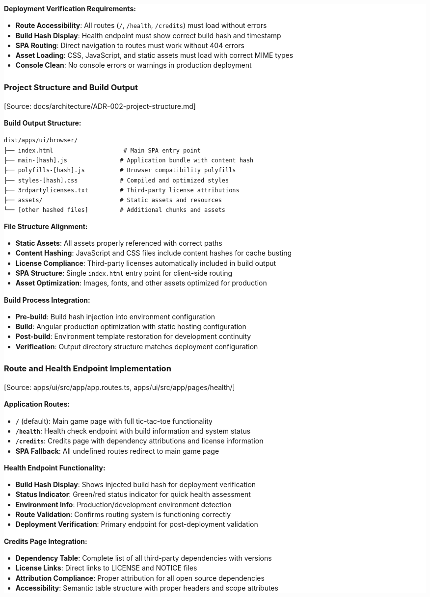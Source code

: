 **Deployment Verification Requirements:**
- **Route Accessibility**: All routes (`/`, `/health`, `/credits`) must load without errors
- **Build Hash Display**: Health endpoint must show correct build hash and timestamp
- **SPA Routing**: Direct navigation to routes must work without 404 errors
- **Asset Loading**: CSS, JavaScript, and static assets must load with correct MIME types
- **Console Clean**: No console errors or warnings in production deployment

### Project Structure and Build Output
[Source: docs/architecture/ADR-002-project-structure.md]

**Build Output Structure:**
```
dist/apps/ui/browser/
├── index.html                    # Main SPA entry point
├── main-[hash].js               # Application bundle with content hash
├── polyfills-[hash].js          # Browser compatibility polyfills
├── styles-[hash].css            # Compiled and optimized styles
├── 3rdpartylicenses.txt         # Third-party license attributions
├── assets/                      # Static assets and resources
└── [other hashed files]         # Additional chunks and assets
```

**File Structure Alignment:**
- **Static Assets**: All assets properly referenced with correct paths
- **Content Hashing**: JavaScript and CSS files include content hashes for cache busting
- **License Compliance**: Third-party licenses automatically included in build output
- **SPA Structure**: Single `index.html` entry point for client-side routing
- **Asset Optimization**: Images, fonts, and other assets optimized for production

**Build Process Integration:**
- **Pre-build**: Build hash injection into environment configuration
- **Build**: Angular production optimization with static hosting configuration
- **Post-build**: Environment template restoration for development continuity
- **Verification**: Output directory structure matches deployment configuration

### Route and Health Endpoint Implementation
[Source: apps/ui/src/app/app.routes.ts, apps/ui/src/app/pages/health/]

**Application Routes:**
- **`/`** (default): Main game page with full tic-tac-toe functionality
- **`/health`**: Health check endpoint with build information and system status
- **`/credits`**: Credits page with dependency attributions and license information
- **SPA Fallback**: All undefined routes redirect to main game page

**Health Endpoint Functionality:**
- **Build Hash Display**: Shows injected build hash for deployment verification
- **Status Indicator**: Green/red status indicator for quick health assessment  
- **Environment Info**: Production/development environment detection
- **Route Validation**: Confirms routing system is functioning correctly
- **Deployment Verification**: Primary endpoint for post-deployment validation

**Credits Page Integration:**
- **Dependency Table**: Complete list of all third-party dependencies with versions
- **License Links**: Direct links to LICENSE and NOTICE files
- **Attribution Compliance**: Proper attribution for all open source dependencies
- **Accessibility**: Semantic table structure with proper headers and scope attributes
